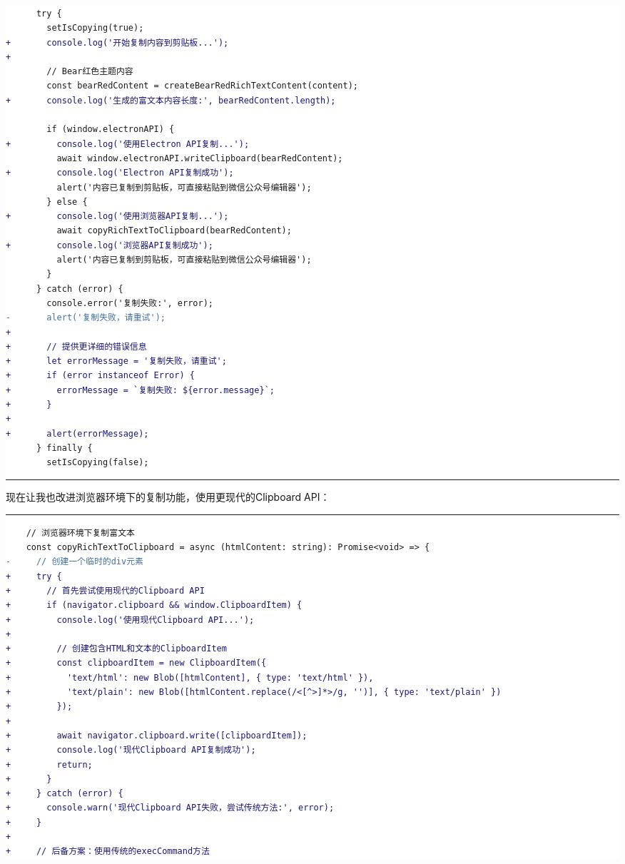 ```diff
      try {
        setIsCopying(true);
+       console.log('开始复制内容到剪贴板...');
+       
        // Bear红色主题内容
        const bearRedContent = createBearRedRichTextContent(content);
+       console.log('生成的富文本内容长度:', bearRedContent.length);
  
        if (window.electronAPI) {
+         console.log('使用Electron API复制...');
          await window.electronAPI.writeClipboard(bearRedContent);
+         console.log('Electron API复制成功');
          alert('内容已复制到剪贴板，可直接粘贴到微信公众号编辑器');
        } else {
+         console.log('使用浏览器API复制...');
          await copyRichTextToClipboard(bearRedContent);
+         console.log('浏览器API复制成功');
          alert('内容已复制到剪贴板，可直接粘贴到微信公众号编辑器');
        }
      } catch (error) {
        console.error('复制失败:', error);
-       alert('复制失败，请重试');
+       
+       // 提供更详细的错误信息
+       let errorMessage = '复制失败，请重试';
+       if (error instanceof Error) {
+         errorMessage = `复制失败: ${error.message}`;
+       }
+       
+       alert(errorMessage);
      } finally {
        setIsCopying(false);
```

---

现在让我也改进浏览器环境下的复制功能，使用更现代的Clipboard API：


---

```diff
    // 浏览器环境下复制富文本
    const copyRichTextToClipboard = async (htmlContent: string): Promise<void> => {
-     // 创建一个临时的div元素
+     try {
+       // 首先尝试使用现代的Clipboard API
+       if (navigator.clipboard && window.ClipboardItem) {
+         console.log('使用现代Clipboard API...');
+         
+         // 创建包含HTML和文本的ClipboardItem
+         const clipboardItem = new ClipboardItem({
+           'text/html': new Blob([htmlContent], { type: 'text/html' }),
+           'text/plain': new Blob([htmlContent.replace(/<[^>]*>/g, '')], { type: 'text/plain' })
+         });
+         
+         await navigator.clipboard.write([clipboardItem]);
+         console.log('现代Clipboard API复制成功');
+         return;
+       }
+     } catch (error) {
+       console.warn('现代Clipboard API失败，尝试传统方法:', error);
+     }
+ 
+     // 后备方案：使用传统的execCommand方法
```